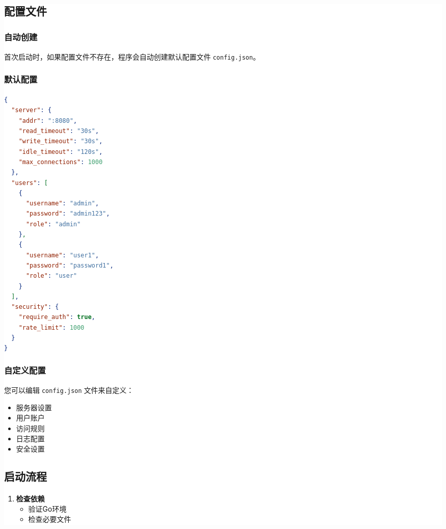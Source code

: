 ## 配置文件

### 自动创建

首次启动时，如果配置文件不存在，程序会自动创建默认配置文件 `config.json`。

### 默认配置

```json
{
  "server": {
    "addr": ":8080",
    "read_timeout": "30s",
    "write_timeout": "30s",
    "idle_timeout": "120s",
    "max_connections": 1000
  },
  "users": [
    {
      "username": "admin",
      "password": "admin123",
      "role": "admin"
    },
    {
      "username": "user1",
      "password": "password1",
      "role": "user"
    }
  ],
  "security": {
    "require_auth": true,
    "rate_limit": 1000
  }
}
```

### 自定义配置

您可以编辑 `config.json` 文件来自定义：
- 服务器设置
- 用户账户
- 访问规则
- 日志配置
- 安全设置

## 启动流程

1. **检查依赖**
   - 验证Go环境
   - 检查必要文件
